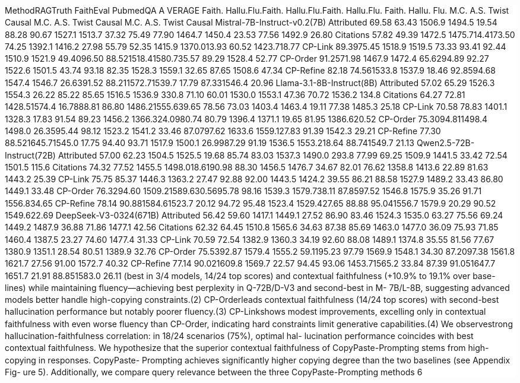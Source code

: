 MethodRAGTruth FaithEval PubmedQA A VERAGE
Faith. Hallu.Flu.Faith. Hallu.Flu.Faith. Hallu.Flu. Faith. Hallu. Flu.
M.C. A.S. Twist Causal M.C. A.S. Twist Causal M.C. A.S. Twist Causal
Mistral-7B-Instruct-v0.2(7B)
Attributed 69.58 63.43 1506.9 1494.5 19.54 88.28 90.67 1527.1 1513.7 37.32 75.49 77.90 1464.7 1450.4 23.53 77.56 1492.9 26.80
Citations 57.82 49.39 1472.5 1475.714.4173.50 74.25 1392.1 1416.2 27.98 55.79 52.35 1415.9 1370.013.93 60.52 1423.718.77
CP-Link 89.3975.45 1518.9 1519.5 73.33 93.41 92.44 1510.9 1521.9 49.4096.50 88.521518.41580.735.57 89.29 1528.4 52.77
CP-Order 91.2571.98 1467.9 1472.4 65.6294.89 92.27 1522.6 1501.5 43.74 93.18 82.35 1528.3 1559.1 32.65 87.65 1508.6 47.34
CP-Refine 82.18 74.561533.8 1537.9 18.46 92.8594.68 1547.4 1546.7 26.6391.52 88.211572.71539.7 17.79 87.331546.4 20.96
Llama-3.1-8B-Instruct(8B)
Attributed 57.02 65.29 1526.3 1554.3 26.22 85.22 85.65 1516.5 1536.9 330.8 71.10 60.01 1530.0 1553.1 47.36 70.72 1536.2 134.8
Citations 64.27 72.81 1428.51574.4 16.7888.81 86.80 1486.21555.639.65 78.56 73.03 1403.4 1463.4 19.11 77.38 1485.3 25.18
CP-Link 70.58 78.83 1401.1 1328.3 17.83 91.54 89.23 1456.2 1366.324.0980.74 80.79 1396.4 1371.1 19.65 81.95 1386.620.52
CP-Order 75.3094.811498.4 1498.0 26.3595.44 98.12 1523.2 1541.2 33.46 87.0797.62 1633.6 1559.127.83 91.39 1542.3 29.21
CP-Refine 77.30 88.521645.71545.0 17.75 94.40 93.71 1517.9 1500.1 26.9987.29 91.19 1536.5 1553.218.64 88.741549.7 21.13
Qwen2.5-72B-Instruct(72B)
Attributed 57.00 62.23 1504.5 1525.5 19.68 85.74 83.03 1537.3 1490.0 293.8 77.99 69.25 1509.9 1441.5 33.42 72.54 1501.5 115.6
Citations 74.32 77.52 1455.5 1498.018.6190.98 88.30 1456.5 1476.7 34.67 82.01 76.62 1358.8 1413.6 22.89 81.63 1443.2 25.39
CP-Link 75.75 85.37 1446.3 1363.2 27.47 92.88 92.00 1443.5 1424.2 39.55 86.21 88.58 1527.9 1489.2 33.43 86.80 1449.1 33.48
CP-Order 76.3294.60 1509.21589.630.5695.78 98.16 1539.3 1579.738.11 87.8597.52 1546.8 1575.9 35.26 91.71 1556.834.65
CP-Refine 78.14 90.881584.61523.7 20.12 94.72 95.48 1523.4 1529.427.65 88.88 95.041556.7 1579.9 20.29 90.52 1549.622.69
DeepSeek-V3-0324(671B)
Attributed 56.42 59.60 1417.1 1449.1 27.52 86.90 83.46 1524.3 1535.0 63.27 75.56 69.24 1449.2 1487.9 36.88 71.86 1477.1 42.56
Citations 62.32 64.45 1510.8 1565.6 34.63 87.38 85.69 1463.0 1477.0 36.09 75.93 71.85 1460.4 1387.5 23.27 74.60 1477.4 31.33
CP-Link 70.59 72.54 1382.9 1360.3 34.19 92.60 88.08 1489.1 1374.8 35.55 81.56 77.67 1380.9 1351.1 28.54 80.51 1389.9 32.76
CP-Order 75.5392.87 1579.4 1555.2 59.1195.23 97.79 1569.9 1548.1 34.30 87.2097.38 1561.8 1621.7 27.56 91.00 1572.7 40.32
CP-Refine 77.14 90.021609.8 1569.7 22.57 94.45 93.06 1453.71565.2 33.84 87.39 91.051647.7 1651.7 21.91 88.851583.0 26.11
(best in 3/4 models, 14/24 top scores) and contextual faithfulness (+10.9% to 19.1% over base-
lines) while maintaining fluency—achieving best perplexity in Q-72B/D-V3 and second-best in M-
7B/L-8B, suggesting advanced models better handle high-copying constraints.(2) CP-Orderleads
contextual faithfulness (14/24 top scores) with second-best hallucination performance but notably
poorer fluency.(3) CP-Linkshows modest improvements, excelling only in contextual faithfulness
with even worse fluency than CP-Order, indicating hard constraints limit generative capabilities.(4)
We observestrong hallucination-faithfulness correlation: in 18/24 scenarios (75%), optimal hal-
lucination performance coincides with best contextual faithfulness. We hypothesize that the superior
contextual faithfulness of CopyPaste-Prompting stems from high-copying in responses. CopyPaste-
Prompting achieves significantly higher copying degree than the two baselines (see Appendix Fig-
ure 5). Additionally, we compare query relevance between the three CopyPaste-Prompting methods
6

